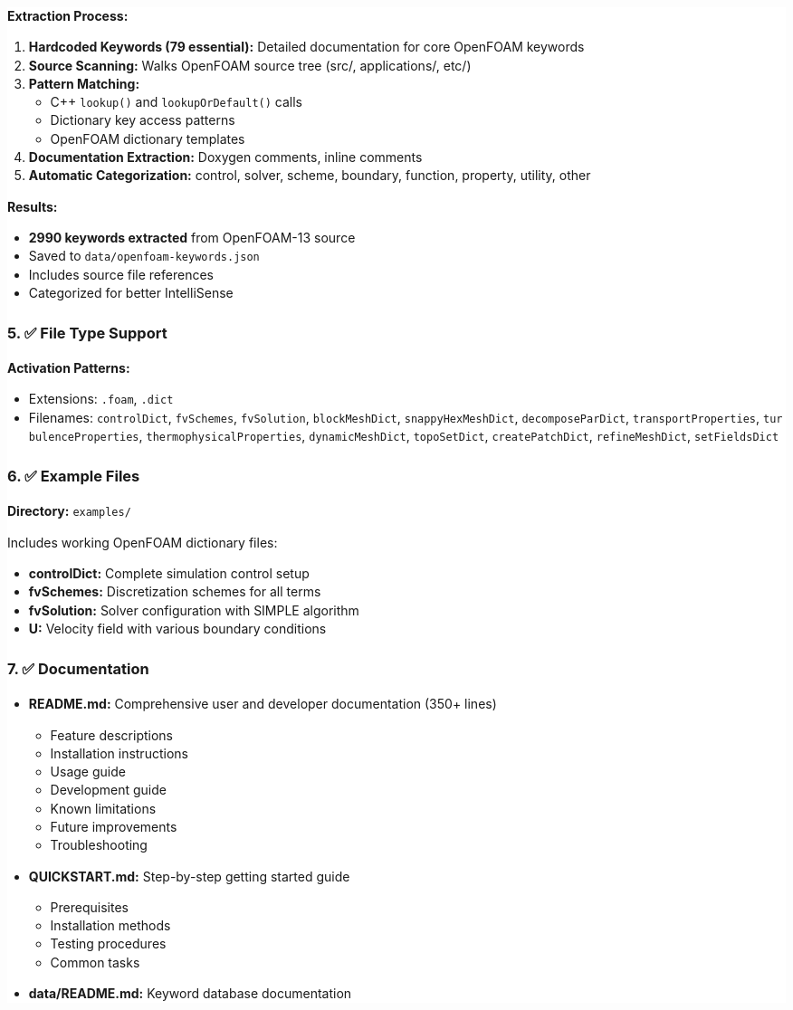 **Extraction Process:**
1. **Hardcoded Keywords (79 essential):** Detailed documentation for core OpenFOAM keywords
2. **Source Scanning:** Walks OpenFOAM source tree (src/, applications/, etc/)
3. **Pattern Matching:** 
   - C++ `lookup()` and `lookupOrDefault()` calls
   - Dictionary key access patterns
   - OpenFOAM dictionary templates
4. **Documentation Extraction:** Doxygen comments, inline comments
5. **Automatic Categorization:** control, solver, scheme, boundary, function, property, utility, other

**Results:**
- **2990 keywords extracted** from OpenFOAM-13 source
- Saved to `data/openfoam-keywords.json`
- Includes source file references
- Categorized for better IntelliSense

### 5. ✅ File Type Support

**Activation Patterns:**
- Extensions: `.foam`, `.dict`
- Filenames: `controlDict`, `fvSchemes`, `fvSolution`, `blockMeshDict`, `snappyHexMeshDict`, `decomposeParDict`, `transportProperties`, `turbulenceProperties`, `thermophysicalProperties`, `dynamicMeshDict`, `topoSetDict`, `createPatchDict`, `refineMeshDict`, `setFieldsDict`

### 6. ✅ Example Files

**Directory:** `examples/`

Includes working OpenFOAM dictionary files:
- **controlDict:** Complete simulation control setup
- **fvSchemes:** Discretization schemes for all terms
- **fvSolution:** Solver configuration with SIMPLE algorithm
- **U:** Velocity field with various boundary conditions

### 7. ✅ Documentation

- **README.md:** Comprehensive user and developer documentation (350+ lines)
  - Feature descriptions
  - Installation instructions
  - Usage guide
  - Development guide
  - Known limitations
  - Future improvements
  - Troubleshooting

- **QUICKSTART.md:** Step-by-step getting started guide
  - Prerequisites
  - Installation methods
  - Testing procedures
  - Common tasks

- **data/README.md:** Keyword database documentation
